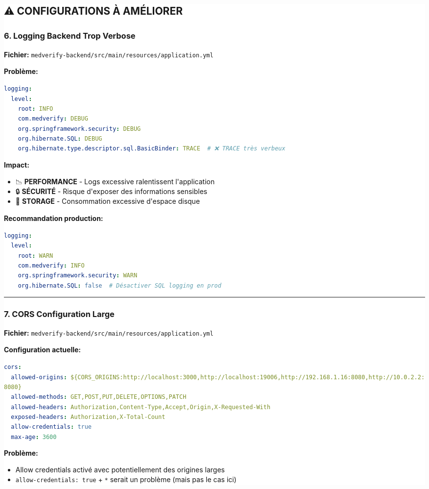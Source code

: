 
## ⚠️ CONFIGURATIONS À AMÉLIORER

### 6. Logging Backend Trop Verbose

**Fichier:** `medverify-backend/src/main/resources/application.yml`

**Problème:**
```yaml
logging:
  level:
    root: INFO
    com.medverify: DEBUG
    org.springframework.security: DEBUG
    org.hibernate.SQL: DEBUG
    org.hibernate.type.descriptor.sql.BasicBinder: TRACE  # ❌ TRACE très verbeux
```

**Impact:**
- 📉 **PERFORMANCE** - Logs excessive ralentissent l'application
- 🔒 **SÉCURITÉ** - Risque d'exposer des informations sensibles
- 💾 **STORAGE** - Consommation excessive d'espace disque

**Recommandation production:**
```yaml
logging:
  level:
    root: WARN
    com.medverify: INFO
    org.springframework.security: WARN
    org.hibernate.SQL: false  # Désactiver SQL logging en prod
```

---

### 7. CORS Configuration Large

**Fichier:** `medverify-backend/src/main/resources/application.yml`

**Configuration actuelle:**
```yaml
cors:
  allowed-origins: ${CORS_ORIGINS:http://localhost:3000,http://localhost:19006,http://192.168.1.16:8080,http://10.0.2.2:8080}
  allowed-methods: GET,POST,PUT,DELETE,OPTIONS,PATCH
  allowed-headers: Authorization,Content-Type,Accept,Origin,X-Requested-With
  exposed-headers: Authorization,X-Total-Count
  allow-credentials: true
  max-age: 3600
```

**Problème:**
- Allow credentials activé avec potentiellement des origines larges
- `allow-credentials: true` + `*` serait un problème (mais pas le cas ici)
